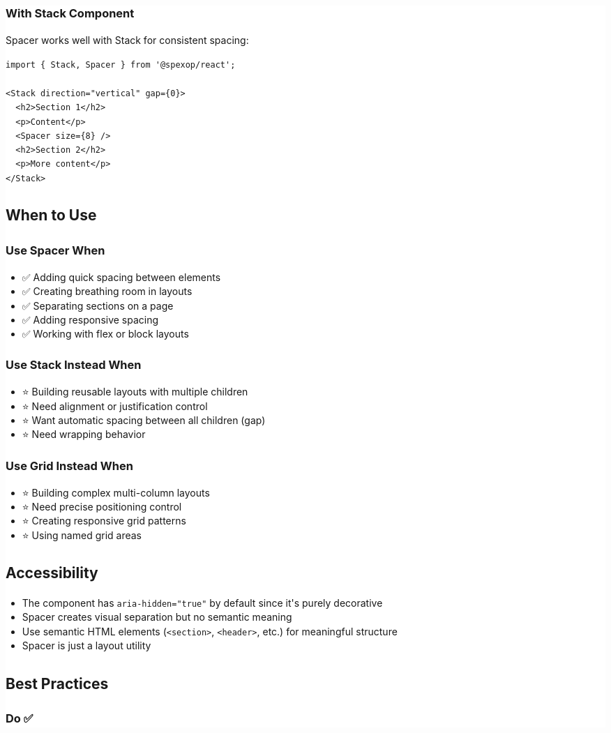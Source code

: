 ### With Stack Component

Spacer works well with Stack for consistent spacing:

```tsx
import { Stack, Spacer } from '@spexop/react';

<Stack direction="vertical" gap={0}>
  <h2>Section 1</h2>
  <p>Content</p>
  <Spacer size={8} />
  <h2>Section 2</h2>
  <p>More content</p>
</Stack>
```

## When to Use

### Use Spacer When

- ✅ Adding quick spacing between elements
- ✅ Creating breathing room in layouts
- ✅ Separating sections on a page
- ✅ Adding responsive spacing
- ✅ Working with flex or block layouts

### Use Stack Instead When

- ⭐ Building reusable layouts with multiple children
- ⭐ Need alignment or justification control
- ⭐ Want automatic spacing between all children (gap)
- ⭐ Need wrapping behavior

### Use Grid Instead When

- ⭐ Building complex multi-column layouts
- ⭐ Need precise positioning control
- ⭐ Creating responsive grid patterns
- ⭐ Using named grid areas

## Accessibility

- The component has `aria-hidden="true"` by default since it's purely decorative
- Spacer creates visual separation but no semantic meaning
- Use semantic HTML elements (`<section>`, `<header>`, etc.) for meaningful structure
- Spacer is just a layout utility

## Best Practices

### Do ✅
